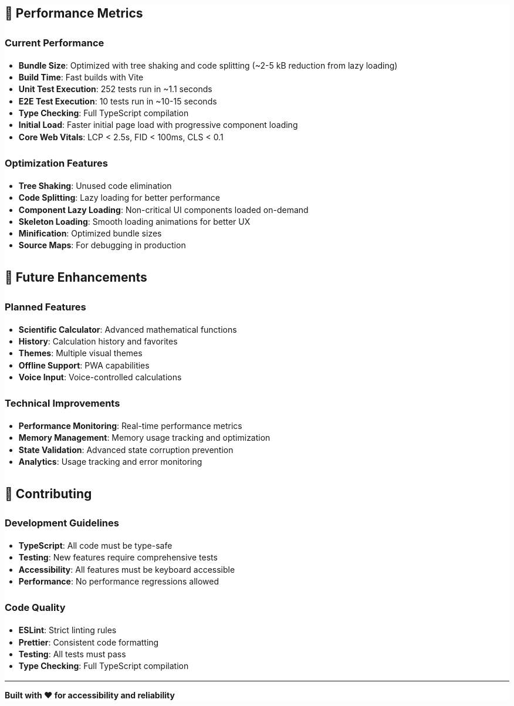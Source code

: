 ## 🚀 Performance Metrics

### **Current Performance**

- **Bundle Size**: Optimized with tree shaking and code splitting (~2-5 kB reduction from lazy loading)
- **Build Time**: Fast builds with Vite
- **Unit Test Execution**: 252 tests run in ~1.1 seconds
- **E2E Test Execution**: 10 tests run in ~10-15 seconds
- **Type Checking**: Full TypeScript compilation
- **Initial Load**: Faster initial page load with progressive component loading
- **Core Web Vitals**: LCP < 2.5s, FID < 100ms, CLS < 0.1

### **Optimization Features**

- **Tree Shaking**: Unused code elimination
- **Code Splitting**: Lazy loading for better performance
- **Component Lazy Loading**: Non-critical UI components loaded on-demand
- **Skeleton Loading**: Smooth loading animations for better UX
- **Minification**: Optimized bundle sizes
- **Source Maps**: For debugging in production

## 🔮 Future Enhancements

### **Planned Features**

- **Scientific Calculator**: Advanced mathematical functions
- **History**: Calculation history and favorites
- **Themes**: Multiple visual themes
- **Offline Support**: PWA capabilities
- **Voice Input**: Voice-controlled calculations

### **Technical Improvements**

- **Performance Monitoring**: Real-time performance metrics
- **Memory Management**: Memory usage tracking and optimization
- **State Validation**: Advanced state corruption prevention
- **Analytics**: Usage tracking and error monitoring

## 🤝 Contributing

### **Development Guidelines**

- **TypeScript**: All code must be type-safe
- **Testing**: New features require comprehensive tests
- **Accessibility**: All features must be keyboard accessible
- **Performance**: No performance regressions allowed

### **Code Quality**

- **ESLint**: Strict linting rules
- **Prettier**: Consistent code formatting
- **Testing**: All tests must pass
- **Type Checking**: Full TypeScript compilation

---

**Built with ❤️ for accessibility and reliability**
